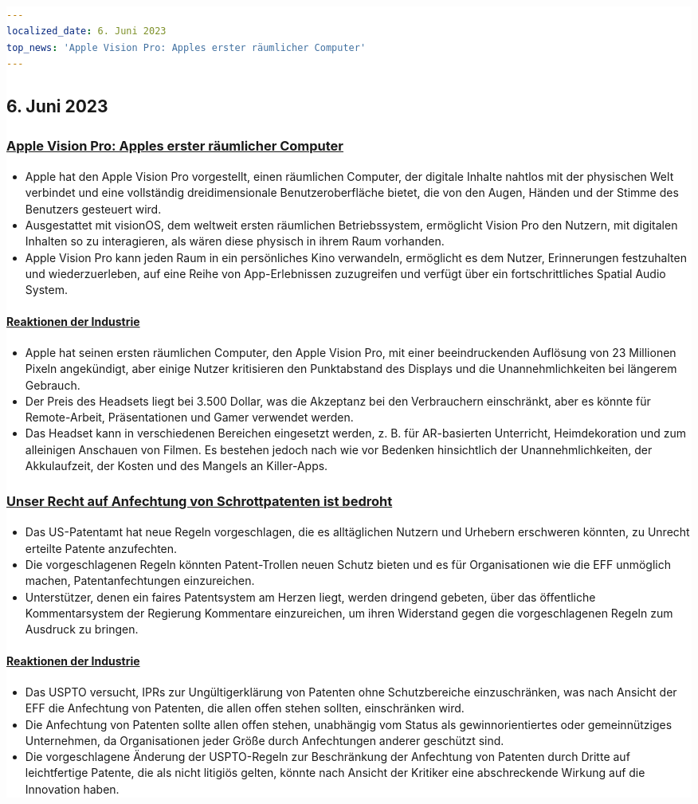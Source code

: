 ```yaml
---
localized_date: 6. Juni 2023
top_news: 'Apple Vision Pro: Apples erster räumlicher Computer'
---
```




## 6. Juni 2023

### [Apple Vision Pro: Apples erster räumlicher Computer](https://www.apple.com/newsroom/2023/06/introducing-apple-vision-pro/)

- Apple hat den Apple Vision Pro vorgestellt, einen räumlichen Computer, der digitale Inhalte nahtlos mit der physischen Welt verbindet und eine vollständig dreidimensionale Benutzeroberfläche bietet, die von den Augen, Händen und der Stimme des Benutzers gesteuert wird.
- Ausgestattet mit visionOS, dem weltweit ersten räumlichen Betriebssystem, ermöglicht Vision Pro den Nutzern, mit digitalen Inhalten so zu interagieren, als wären diese physisch in ihrem Raum vorhanden.
- Apple Vision Pro kann jeden Raum in ein persönliches Kino verwandeln, ermöglicht es dem Nutzer, Erinnerungen festzuhalten und wiederzuerleben, auf eine Reihe von App-Erlebnissen zuzugreifen und verfügt über ein fortschrittliches Spatial Audio System.

#### [Reaktionen der Industrie](http://news.ycombinator.com/item?id=36201593)

- Apple hat seinen ersten räumlichen Computer, den Apple Vision Pro, mit einer beeindruckenden Auflösung von 23 Millionen Pixeln angekündigt, aber einige Nutzer kritisieren den Punktabstand des Displays und die Unannehmlichkeiten bei längerem Gebrauch.
- Der Preis des Headsets liegt bei 3.500 Dollar, was die Akzeptanz bei den Verbrauchern einschränkt, aber es könnte für Remote-Arbeit, Präsentationen und Gamer verwendet werden.
- Das Headset kann in verschiedenen Bereichen eingesetzt werden, z. B. für AR-basierten Unterricht, Heimdekoration und zum alleinigen Anschauen von Filmen. Es bestehen jedoch nach wie vor Bedenken hinsichtlich der Unannehmlichkeiten, der Akkulaufzeit, der Kosten und des Mangels an Killer-Apps.

### [Unser Recht auf Anfechtung von Schrottpatenten ist bedroht](https://www.eff.org/deeplinks/2023/06/our-right-challenge-junk-patents-under-threat)

- Das US-Patentamt hat neue Regeln vorgeschlagen, die es alltäglichen Nutzern und Urhebern erschweren könnten, zu Unrecht erteilte Patente anzufechten.
- Die vorgeschlagenen Regeln könnten Patent-Trollen neuen Schutz bieten und es für Organisationen wie die EFF unmöglich machen, Patentanfechtungen einzureichen.
- Unterstützer, denen ein faires Patentsystem am Herzen liegt, werden dringend gebeten, über das öffentliche Kommentarsystem der Regierung Kommentare einzureichen, um ihren Widerstand gegen die vorgeschlagenen Regeln zum Ausdruck zu bringen.

#### [Reaktionen der Industrie](http://news.ycombinator.com/item?id=36198329)

- Das USPTO versucht, IPRs zur Ungültigerklärung von Patenten ohne Schutzbereiche einzuschränken, was nach Ansicht der EFF die Anfechtung von Patenten, die allen offen stehen sollten, einschränken wird.
- Die Anfechtung von Patenten sollte allen offen stehen, unabhängig vom Status als gewinnorientiertes oder gemeinnütziges Unternehmen, da Organisationen jeder Größe durch Anfechtungen anderer geschützt sind.
- Die vorgeschlagene Änderung der USPTO-Regeln zur Beschränkung der Anfechtung von Patenten durch Dritte auf leichtfertige Patente, die als nicht litigiös gelten, könnte nach Ansicht der Kritiker eine abschreckende Wirkung auf die Innovation haben.
